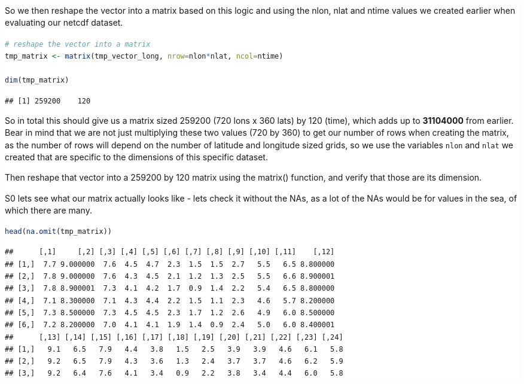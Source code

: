 So we then reshape the vector into a matrix based on this logic and
using the nlon, nlat and ntime values we created earlier when evaluating
our netcdf dataset.

``` r
# reshape the vector into a matrix
tmp_matrix <- matrix(tmp_vector_long, nrow=nlon*nlat, ncol=ntime)

dim(tmp_matrix)
```

    ## [1] 259200    120

So in total this should give us a matrix sized 259200 (720 lons x 360
lats) by 120 (time), which adds up to **31104000** from earlier. Bear in
mind that we are not just multiplying these two values (720 by 360) to
get our number of rows when creating the matrix, as the number of rows
will depend on the number of latitude and longitude sized grids, so we
use the variables `nlon` and `nlat` we created that are specific to the
dimensions of this specific dataset.

Then reshape that vector into a 259200 by 120 matrix using the matrix()
function, and verify that those are its dimension.

S0 lets see what our matrix actually looks like - lets check it without
the NAs, as a lot of the NAs would be for values in the sea, of which
there are many.

``` r
head(na.omit(tmp_matrix))
```

    ##      [,1]     [,2] [,3] [,4] [,5] [,6] [,7] [,8] [,9] [,10] [,11]    [,12]
    ## [1,]  7.7 9.000000  7.6  4.5  4.7  2.3  1.5  1.5  2.7   5.5   6.5 8.800000
    ## [2,]  7.8 9.000000  7.6  4.3  4.5  2.1  1.2  1.3  2.5   5.5   6.6 8.900001
    ## [3,]  7.8 8.900001  7.3  4.1  4.2  1.7  0.9  1.4  2.2   5.4   6.5 8.800000
    ## [4,]  7.1 8.300000  7.1  4.3  4.4  2.2  1.5  1.1  2.3   4.6   5.7 8.200000
    ## [5,]  7.3 8.500000  7.3  4.5  4.5  2.3  1.7  1.2  2.6   4.9   6.0 8.500000
    ## [6,]  7.2 8.200000  7.0  4.1  4.1  1.9  1.4  0.9  2.4   5.0   6.0 8.400001
    ##      [,13] [,14] [,15] [,16] [,17] [,18] [,19] [,20] [,21] [,22] [,23] [,24]
    ## [1,]   9.1   6.5   7.9   4.4   3.8   1.5   2.5   3.9   3.9   4.6   6.1   5.8
    ## [2,]   9.2   6.5   7.9   4.3   3.6   1.3   2.4   3.7   3.7   4.6   6.2   5.9
    ## [3,]   9.2   6.4   7.6   4.1   3.4   0.9   2.2   3.8   3.4   4.4   6.0   5.8